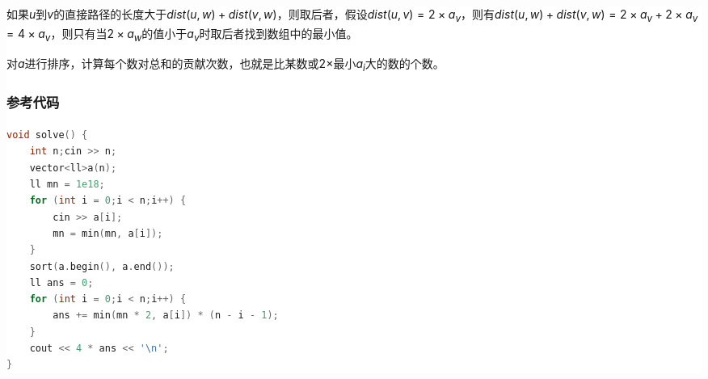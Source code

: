 如果$u$到$v$的直接路径的长度大于$dist(u,w)+dist(v,w)$，则取后者，假设$dist(u,v)=2\times a_v$，则有$dist(u,w)+dist(v,w)=2\times a_v+2\times a_v=4\times a_v$，则只有当$2\times a_w$的值小于$a_v$时取后者找到数组中的最小值。

对$a$​进行排序，计算每个数对总和的贡献次数，也就是比某数或2×最小$a_i$大的数的个数。

### 参考代码

```cpp
void solve() {
    int n;cin >> n;
    vector<ll>a(n);
    ll mn = 1e18;
    for (int i = 0;i < n;i++) {
        cin >> a[i];
        mn = min(mn, a[i]);
    }
    sort(a.begin(), a.end());
    ll ans = 0;
    for (int i = 0;i < n;i++) {
        ans += min(mn * 2, a[i]) * (n - i - 1);
    }
    cout << 4 * ans << '\n';
}
```

